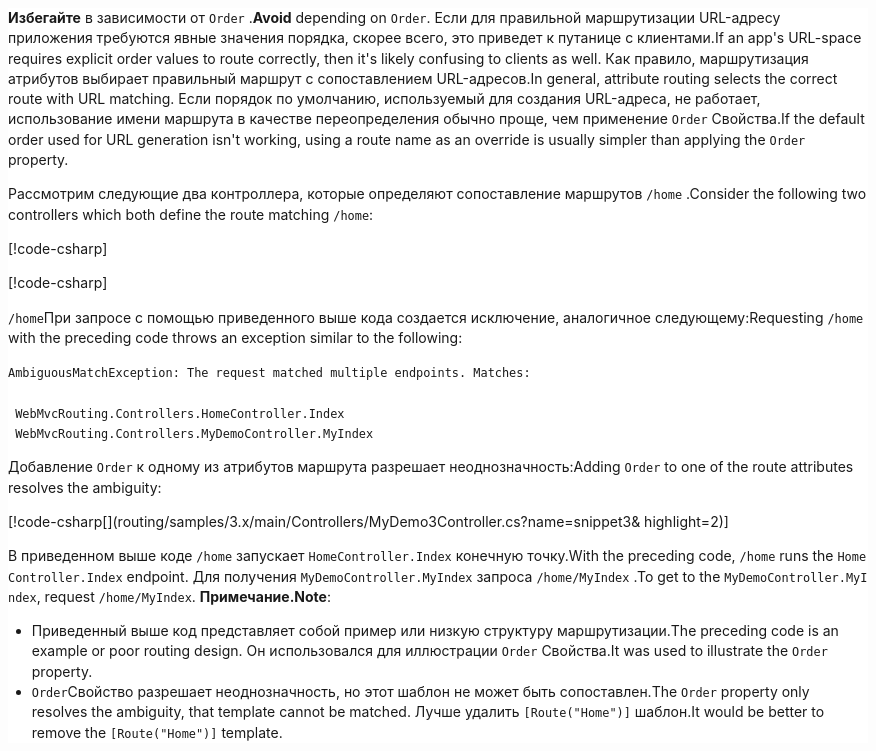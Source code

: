 <span data-ttu-id="dcf65-451">**Избегайте** в зависимости от `Order` .</span><span class="sxs-lookup"><span data-stu-id="dcf65-451">**Avoid** depending on `Order`.</span></span> <span data-ttu-id="dcf65-452">Если для правильной маршрутизации URL-адресу приложения требуются явные значения порядка, скорее всего, это приведет к путанице с клиентами.</span><span class="sxs-lookup"><span data-stu-id="dcf65-452">If an app's URL-space requires explicit order values to route correctly, then it's likely confusing to clients as well.</span></span> <span data-ttu-id="dcf65-453">Как правило, маршрутизация атрибутов выбирает правильный маршрут с сопоставлением URL-адресов.</span><span class="sxs-lookup"><span data-stu-id="dcf65-453">In general, attribute routing selects the correct route with URL matching.</span></span> <span data-ttu-id="dcf65-454">Если порядок по умолчанию, используемый для создания URL-адреса, не работает, использование имени маршрута в качестве переопределения обычно проще, чем применение `Order` Свойства.</span><span class="sxs-lookup"><span data-stu-id="dcf65-454">If the default order used for URL generation isn't working, using a route name as an override is usually simpler than applying the `Order` property.</span></span>

<span data-ttu-id="dcf65-455">Рассмотрим следующие два контроллера, которые определяют сопоставление маршрутов `/home` .</span><span class="sxs-lookup"><span data-stu-id="dcf65-455">Consider the following two controllers which both define the route matching `/home`:</span></span>

[!code-csharp[](routing/samples/3.x/main/Controllers/HomeController.cs?name=snippet2)]

[!code-csharp[](routing/samples/3.x/main/Controllers/MyDemoController.cs?name=snippet)]

<span data-ttu-id="dcf65-456">`/home`При запросе с помощью приведенного выше кода создается исключение, аналогичное следующему:</span><span class="sxs-lookup"><span data-stu-id="dcf65-456">Requesting `/home` with the preceding code throws an exception similar to the following:</span></span>

```text
AmbiguousMatchException: The request matched multiple endpoints. Matches:

 WebMvcRouting.Controllers.HomeController.Index
 WebMvcRouting.Controllers.MyDemoController.MyIndex
```

<span data-ttu-id="dcf65-457">Добавление `Order` к одному из атрибутов маршрута разрешает неоднозначность:</span><span class="sxs-lookup"><span data-stu-id="dcf65-457">Adding `Order` to one of the route attributes resolves the ambiguity:</span></span>

[!code-csharp[](routing/samples/3.x/main/Controllers/MyDemo3Controller.cs?name=snippet3& highlight=2)]

<span data-ttu-id="dcf65-458">В приведенном выше коде `/home` запускает `HomeController.Index` конечную точку.</span><span class="sxs-lookup"><span data-stu-id="dcf65-458">With the preceding code, `/home` runs the `HomeController.Index` endpoint.</span></span> <span data-ttu-id="dcf65-459">Для получения `MyDemoController.MyIndex` запроса `/home/MyIndex` .</span><span class="sxs-lookup"><span data-stu-id="dcf65-459">To get to the `MyDemoController.MyIndex`, request `/home/MyIndex`.</span></span> <span data-ttu-id="dcf65-460">**Примечание.**</span><span class="sxs-lookup"><span data-stu-id="dcf65-460">**Note**:</span></span>

* <span data-ttu-id="dcf65-461">Приведенный выше код представляет собой пример или низкую структуру маршрутизации.</span><span class="sxs-lookup"><span data-stu-id="dcf65-461">The preceding code is an example or poor routing design.</span></span> <span data-ttu-id="dcf65-462">Он использовался для иллюстрации `Order` Свойства.</span><span class="sxs-lookup"><span data-stu-id="dcf65-462">It was used to illustrate the `Order` property.</span></span>
* <span data-ttu-id="dcf65-463">`Order`Свойство разрешает неоднозначность, но этот шаблон не может быть сопоставлен.</span><span class="sxs-lookup"><span data-stu-id="dcf65-463">The `Order` property only resolves the ambiguity, that template cannot be matched.</span></span> <span data-ttu-id="dcf65-464">Лучше удалить `[Route("Home")]` шаблон.</span><span class="sxs-lookup"><span data-stu-id="dcf65-464">It would be better to remove the `[Route("Home")]` template.</span></span>
